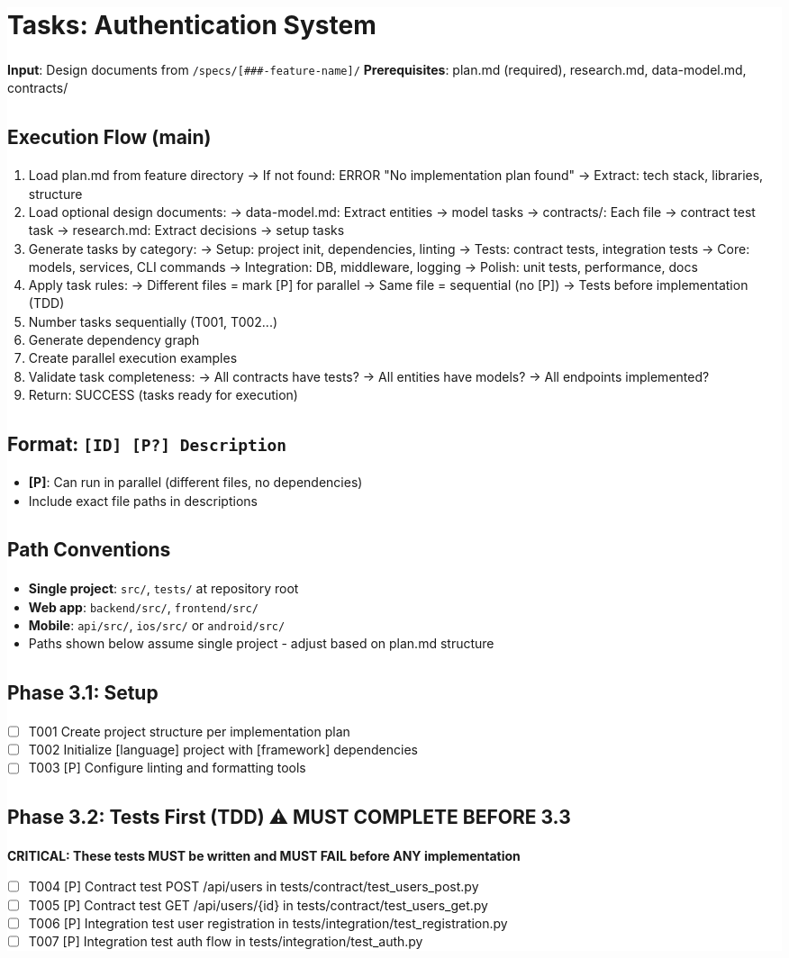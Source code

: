 # Tasks: Authentication System

**Input**: Design documents from `/specs/[###-feature-name]/`
**Prerequisites**: plan.md (required), research.md, data-model.md, contracts/

## Execution Flow (main)
1. Load plan.md from feature directory
   → If not found: ERROR "No implementation plan found"
   → Extract: tech stack, libraries, structure
2. Load optional design documents:
   → data-model.md: Extract entities → model tasks
   → contracts/: Each file → contract test task
   → research.md: Extract decisions → setup tasks
3. Generate tasks by category:
   → Setup: project init, dependencies, linting
   → Tests: contract tests, integration tests
   → Core: models, services, CLI commands
   → Integration: DB, middleware, logging
   → Polish: unit tests, performance, docs
4. Apply task rules:
   → Different files = mark [P] for parallel
   → Same file = sequential (no [P])
   → Tests before implementation (TDD)
5. Number tasks sequentially (T001, T002...)
6. Generate dependency graph
7. Create parallel execution examples
8. Validate task completeness:
   → All contracts have tests?
   → All entities have models?
   → All endpoints implemented?
9. Return: SUCCESS (tasks ready for execution)

## Format: `[ID] [P?] Description`
- **[P]**: Can run in parallel (different files, no dependencies)
- Include exact file paths in descriptions

## Path Conventions
- **Single project**: `src/`, `tests/` at repository root
- **Web app**: `backend/src/`, `frontend/src/`
- **Mobile**: `api/src/`, `ios/src/` or `android/src/`
- Paths shown below assume single project - adjust based on plan.md structure

## Phase 3.1: Setup
- [ ] T001 Create project structure per implementation plan
- [ ] T002 Initialize [language] project with [framework] dependencies
- [ ] T003 [P] Configure linting and formatting tools

## Phase 3.2: Tests First (TDD) ⚠️ MUST COMPLETE BEFORE 3.3
**CRITICAL: These tests MUST be written and MUST FAIL before ANY implementation**
- [ ] T004 [P] Contract test POST /api/users in tests/contract/test_users_post.py
- [ ] T005 [P] Contract test GET /api/users/{id} in tests/contract/test_users_get.py
- [ ] T006 [P] Integration test user registration in tests/integration/test_registration.py
- [ ] T007 [P] Integration test auth flow in tests/integration/test_auth.py
